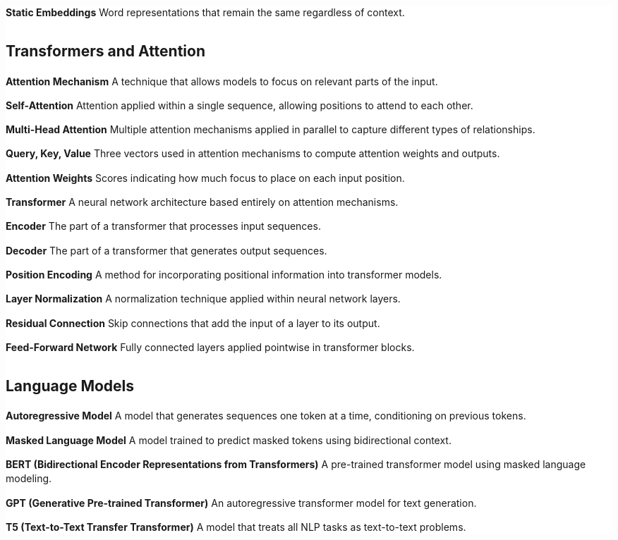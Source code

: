 **Static Embeddings**
Word representations that remain the same regardless of context.

## Transformers and Attention

**Attention Mechanism**
A technique that allows models to focus on relevant parts of the input.

**Self-Attention**
Attention applied within a single sequence, allowing positions to attend to each other.

**Multi-Head Attention**
Multiple attention mechanisms applied in parallel to capture different types of relationships.

**Query, Key, Value**
Three vectors used in attention mechanisms to compute attention weights and outputs.

**Attention Weights**
Scores indicating how much focus to place on each input position.

**Transformer**
A neural network architecture based entirely on attention mechanisms.

**Encoder**
The part of a transformer that processes input sequences.

**Decoder**
The part of a transformer that generates output sequences.

**Position Encoding**
A method for incorporating positional information into transformer models.

**Layer Normalization**
A normalization technique applied within neural network layers.

**Residual Connection**
Skip connections that add the input of a layer to its output.

**Feed-Forward Network**
Fully connected layers applied pointwise in transformer blocks.

## Language Models

**Autoregressive Model**
A model that generates sequences one token at a time, conditioning on previous tokens.

**Masked Language Model**
A model trained to predict masked tokens using bidirectional context.

**BERT (Bidirectional Encoder Representations from Transformers)**
A pre-trained transformer model using masked language modeling.

**GPT (Generative Pre-trained Transformer)**
An autoregressive transformer model for text generation.

**T5 (Text-to-Text Transfer Transformer)**
A model that treats all NLP tasks as text-to-text problems.
